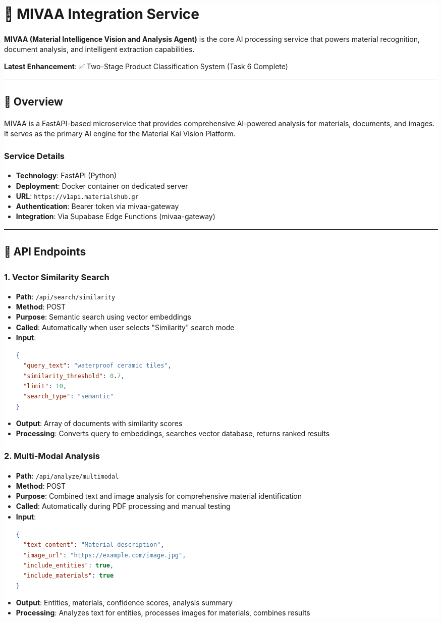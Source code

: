 # 🤖 **MIVAA Integration Service**

**MIVAA (Material Intelligence Vision and Analysis Agent)** is the core AI processing service that powers material recognition, document analysis, and intelligent extraction capabilities.

**Latest Enhancement**: ✅ Two-Stage Product Classification System (Task 6 Complete)

---

## 🎯 **Overview**

MIVAA is a FastAPI-based microservice that provides comprehensive AI-powered analysis for materials, documents, and images. It serves as the primary AI engine for the Material Kai Vision Platform.

### **Service Details**
- **Technology**: FastAPI (Python)
- **Deployment**: Docker container on dedicated server
- **URL**: `https://v1api.materialshub.gr`
- **Authentication**: Bearer token via mivaa-gateway
- **Integration**: Via Supabase Edge Functions (mivaa-gateway)

---

## 📡 **API Endpoints**

### **1. Vector Similarity Search**
- **Path**: `/api/search/similarity`
- **Method**: POST
- **Purpose**: Semantic search using vector embeddings
- **Called**: Automatically when user selects "Similarity" search mode
- **Input**: 
  ```json
  {
    "query_text": "waterproof ceramic tiles",
    "similarity_threshold": 0.7,
    "limit": 10,
    "search_type": "semantic"
  }
  ```
- **Output**: Array of documents with similarity scores
- **Processing**: Converts query to embeddings, searches vector database, returns ranked results

### **2. Multi-Modal Analysis**
- **Path**: `/api/analyze/multimodal`
- **Method**: POST
- **Purpose**: Combined text and image analysis for comprehensive material identification
- **Called**: Automatically during PDF processing and manual testing
- **Input**:
  ```json
  {
    "text_content": "Material description",
    "image_url": "https://example.com/image.jpg",
    "include_entities": true,
    "include_materials": true
  }
  ```
- **Output**: Entities, materials, confidence scores, analysis summary
- **Processing**: Analyzes text for entities, processes images for materials, combines results
